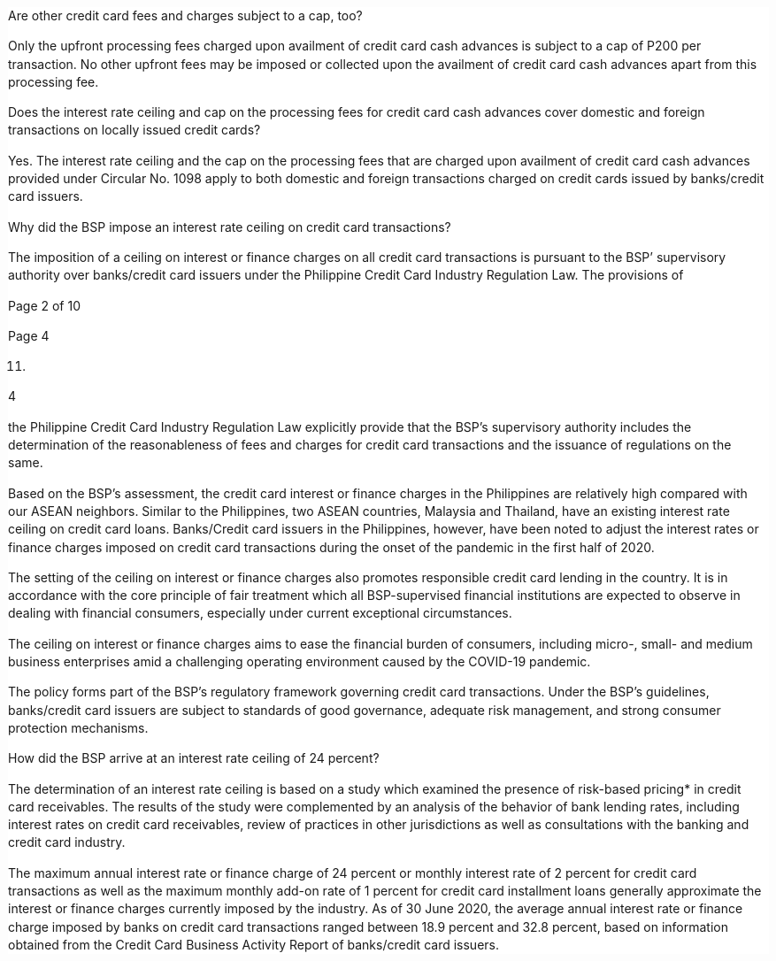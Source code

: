 Are other credit card fees and charges subject to a cap, too?

Only the upfront processing fees charged upon availment of credit card cash advances is subject to a cap of P200 per transaction. No other upfront fees may be imposed or collected upon the availment of credit card cash advances apart from this processing fee.

Does the interest rate ceiling and cap on the processing fees for credit card cash advances cover domestic and foreign transactions on locally issued credit cards?

Yes. The interest rate ceiling and the cap on the processing fees that are charged upon availment of credit card cash advances provided under Circular No. 1098 apply to both domestic and foreign transactions charged on credit cards issued by banks/credit card issuers.

Why did the BSP impose an interest rate ceiling on credit card transactions?

The imposition of a ceiling on interest or finance charges on all credit card transactions is pursuant to the BSP’ supervisory authority over banks/credit card issuers under the Philippine Credit Card Industry Regulation Law. The provisions of

Page 2 of 10

Page 4

11.

4

the Philippine Credit Card Industry Regulation Law explicitly provide that the BSP’s supervisory authority includes the determination of the reasonableness of fees and charges for credit card transactions and the issuance of regulations on the same.

Based on the BSP’s assessment, the credit card interest or finance charges in the Philippines are relatively high compared with our ASEAN neighbors. Similar to the Philippines, two ASEAN countries, Malaysia and Thailand, have an existing interest rate ceiling on credit card loans. Banks/Credit card issuers in the Philippines, however, have been noted to adjust the interest rates or finance charges imposed on credit card transactions during the onset of the pandemic in the first half of 2020.

The setting of the ceiling on interest or finance charges also promotes responsible credit card lending in the country. It is in accordance with the core principle of fair treatment which all BSP-supervised financial institutions are expected to observe in dealing with financial consumers, especially under current exceptional circumstances.

The ceiling on interest or finance charges aims to ease the financial burden of consumers, including micro-, small- and medium business enterprises amid a challenging operating environment caused by the COVID-19 pandemic.

The policy forms part of the BSP’s regulatory framework governing credit card transactions. Under the BSP’s guidelines, banks/credit card issuers are subject to standards of good governance, adequate risk management, and strong consumer protection mechanisms.

How did the BSP arrive at an interest rate ceiling of 24 percent?

The determination of an interest rate ceiling is based on a study which examined the presence of risk-based pricing* in credit card receivables. The results of the study were complemented by an analysis of the behavior of bank lending rates, including interest rates on credit card receivables, review of practices in other jurisdictions as well as consultations with the banking and credit card industry.

The maximum annual interest rate or finance charge of 24 percent or monthly interest rate of 2 percent for credit card transactions as well as the maximum monthly add-on rate of 1 percent for credit card installment loans generally approximate the interest or finance charges currently imposed by the industry. As of 30 June 2020, the average annual interest rate or finance charge imposed by banks on credit card transactions ranged between 18.9 percent and 32.8 percent, based on information obtained from the Credit Card Business Activity Report of banks/credit card issuers.
